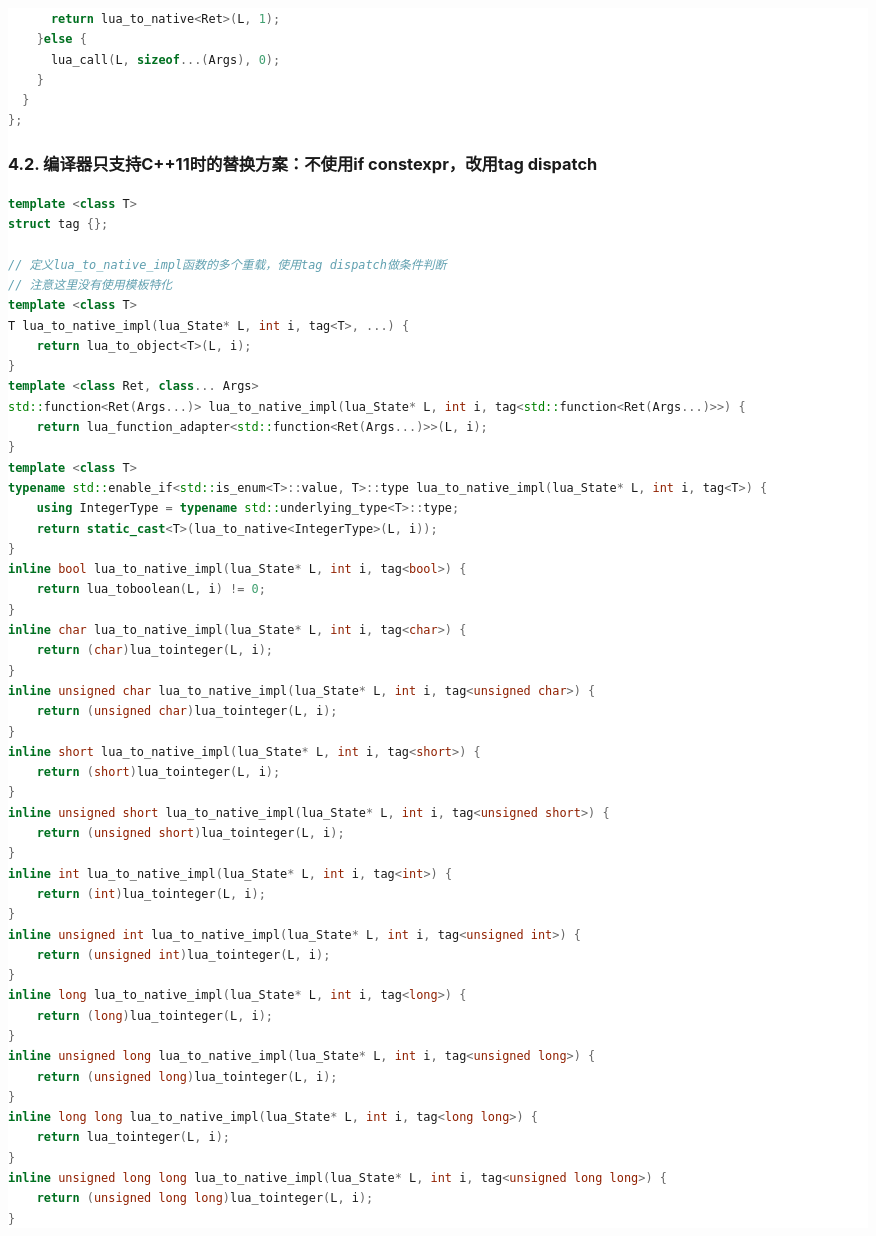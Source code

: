 ```cpp
      return lua_to_native<Ret>(L, 1);
    }else {
      lua_call(L, sizeof...(Args), 0);
    }
  }
};
```

### 4.2. 编译器只支持C++11时的替换方案：不使用if constexpr，改用tag dispatch
```cpp
template <class T>
struct tag {};

// 定义lua_to_native_impl函数的多个重载，使用tag dispatch做条件判断
// 注意这里没有使用模板特化
template <class T>
T lua_to_native_impl(lua_State* L, int i, tag<T>, ...) {
    return lua_to_object<T>(L, i);
}
template <class Ret, class... Args>
std::function<Ret(Args...)> lua_to_native_impl(lua_State* L, int i, tag<std::function<Ret(Args...)>>) {
    return lua_function_adapter<std::function<Ret(Args...)>>(L, i);
}
template <class T>
typename std::enable_if<std::is_enum<T>::value, T>::type lua_to_native_impl(lua_State* L, int i, tag<T>) {
    using IntegerType = typename std::underlying_type<T>::type;
    return static_cast<T>(lua_to_native<IntegerType>(L, i));
}
inline bool lua_to_native_impl(lua_State* L, int i, tag<bool>) {
    return lua_toboolean(L, i) != 0;
}
inline char lua_to_native_impl(lua_State* L, int i, tag<char>) {
    return (char)lua_tointeger(L, i);
}
inline unsigned char lua_to_native_impl(lua_State* L, int i, tag<unsigned char>) {
    return (unsigned char)lua_tointeger(L, i);
}
inline short lua_to_native_impl(lua_State* L, int i, tag<short>) {
    return (short)lua_tointeger(L, i);
}
inline unsigned short lua_to_native_impl(lua_State* L, int i, tag<unsigned short>) {
    return (unsigned short)lua_tointeger(L, i);
}
inline int lua_to_native_impl(lua_State* L, int i, tag<int>) {
    return (int)lua_tointeger(L, i);
}
inline unsigned int lua_to_native_impl(lua_State* L, int i, tag<unsigned int>) {
    return (unsigned int)lua_tointeger(L, i);
}
inline long lua_to_native_impl(lua_State* L, int i, tag<long>) {
    return (long)lua_tointeger(L, i);
}
inline unsigned long lua_to_native_impl(lua_State* L, int i, tag<unsigned long>) {
    return (unsigned long)lua_tointeger(L, i);
}
inline long long lua_to_native_impl(lua_State* L, int i, tag<long long>) {
    return lua_tointeger(L, i);
}
inline unsigned long long lua_to_native_impl(lua_State* L, int i, tag<unsigned long long>) {
    return (unsigned long long)lua_tointeger(L, i);
}
```